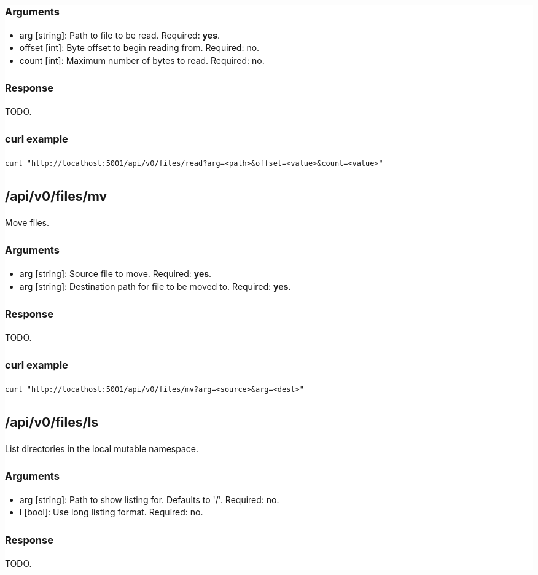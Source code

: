 ### Arguments

  - arg [string]: Path to file to be read. Required: **yes**.
  - offset [int]: Byte offset to begin reading from. Required: no.
  - count [int]: Maximum number of bytes to read. Required: no.



### Response

TODO.


### curl example

`curl "http://localhost:5001/api/v0/files/read?arg=<path>&offset=<value>&count=<value>"`




## /api/v0/files/mv

Move files.

### Arguments

  - arg [string]: Source file to move. Required: **yes**.
  - arg [string]: Destination path for file to be moved to. Required: **yes**.



### Response

TODO.


### curl example

`curl "http://localhost:5001/api/v0/files/mv?arg=<source>&arg=<dest>"`




## /api/v0/files/ls

List directories in the local mutable namespace.

### Arguments

  - arg [string]: Path to show listing for. Defaults to '/'. Required: no.
  - l [bool]: Use long listing format. Required: no.



### Response

TODO.


